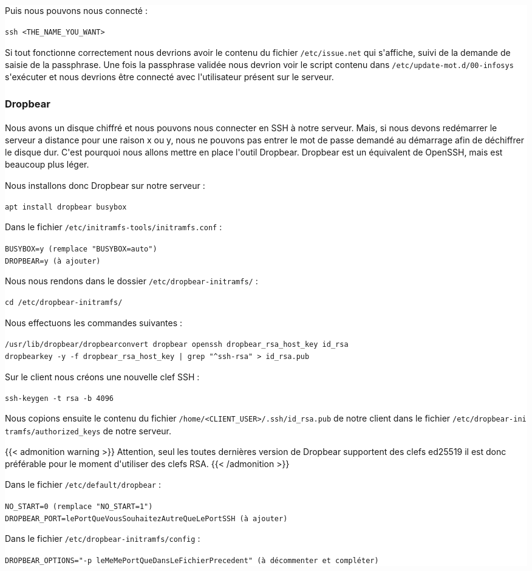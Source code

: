 Puis nous pouvons nous connecté :
```
ssh <THE_NAME_YOU_WANT>
```

Si tout fonctionne correctement nous devrions avoir le contenu du fichier `/etc/issue.net` qui s'affiche, suivi de la demande de saisie de la passphrase. Une fois la passphrase validée nous devrion voir le script contenu dans `/etc/update-mot.d/00-infosys` s'exécuter et nous devrions être connecté avec l'utilisateur présent sur le serveur.

### Dropbear

Nous avons un disque chiffré et nous pouvons nous connecter en SSH à notre serveur. Mais, si nous devons redémarrer le serveur a distance pour une raison x ou y, nous ne pouvons pas entrer le mot de passe demandé au démarrage afin de déchiffrer le disque dur. C'est pourquoi nous allons mettre en place l'outil Dropbear. Dropbear est un équivalent de OpenSSH, mais est beaucoup plus léger.

Nous installons donc Dropbear sur notre serveur :
```shell
apt install dropbear busybox
```

Dans le fichier `/etc/initramfs-tools/initramfs.conf` :
```shell
BUSYBOX=y (remplace "BUSYBOX=auto")
DROPBEAR=y (à ajouter)
```

Nous nous rendons dans le dossier `/etc/dropbear-initramfs/` :
```shell
cd /etc/dropbear-initramfs/
```

Nous effectuons les commandes suivantes :
```shell
/usr/lib/dropbear/dropbearconvert dropbear openssh dropbear_rsa_host_key id_rsa
dropbearkey -y -f dropbear_rsa_host_key | grep "^ssh-rsa" > id_rsa.pub
```

Sur le client nous créons une nouvelle clef SSH :
```shell
ssh-keygen -t rsa -b 4096
```

Nous copions ensuite le contenu du fichier `/home/<CLIENT_USER>/.ssh/id_rsa.pub` de notre client dans le fichier `/etc/dropbear-initramfs/authorized_keys` de notre serveur.

{{< admonition warning >}}
Attention, seul les toutes dernières version de Dropbear supportent des clefs ed25519 il est donc préférable pour le moment d'utiliser des clefs RSA.
{{< /admonition >}}

Dans le fichier `/etc/default/dropbear` :
```shell
NO_START=0 (remplace "NO_START=1")
DROPBEAR_PORT=lePortQueVousSouhaitezAutreQueLePortSSH (à ajouter)
```

Dans le fichier `/etc/dropbear-initramfs/config` :
```shell
DROPBEAR_OPTIONS="-p leMeMePortQueDansLeFichierPrecedent" (à décommenter et compléter)
```
